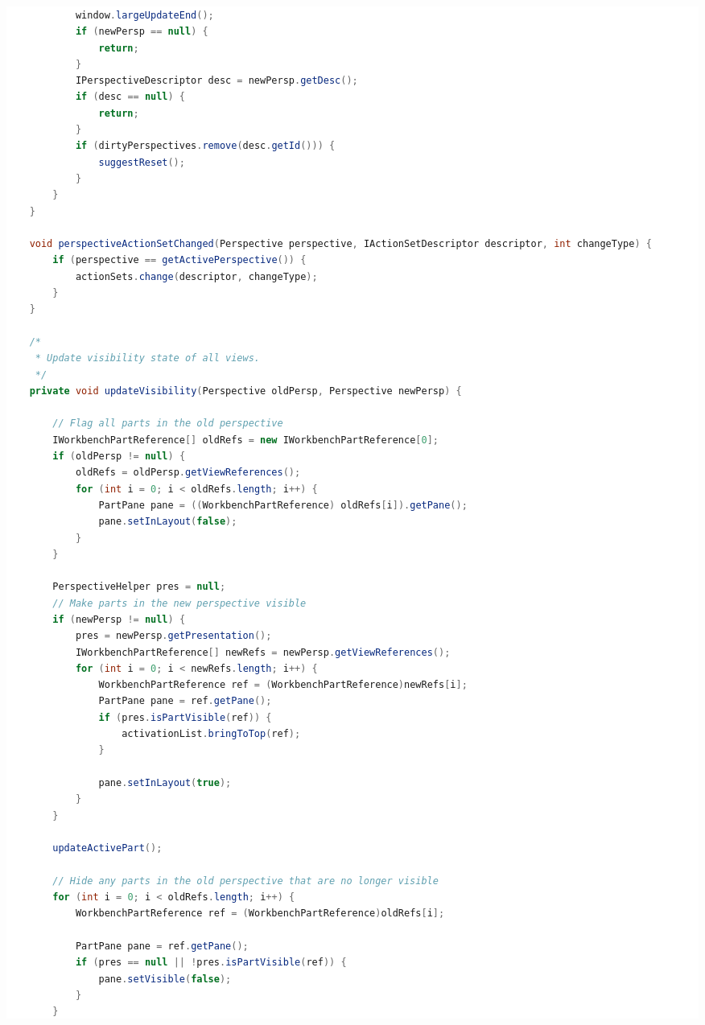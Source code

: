 ```java
            window.largeUpdateEnd();
            if (newPersp == null) {
				return;
			}
            IPerspectiveDescriptor desc = newPersp.getDesc();
            if (desc == null) {
				return;
			}
            if (dirtyPerspectives.remove(desc.getId())) {
            	suggestReset();
            }
        }
    }

    void perspectiveActionSetChanged(Perspective perspective, IActionSetDescriptor descriptor, int changeType) {
        if (perspective == getActivePerspective()) {
            actionSets.change(descriptor, changeType);
        }
    }
    
	/*
     * Update visibility state of all views.
     */
    private void updateVisibility(Perspective oldPersp, Perspective newPersp) {
        
        // Flag all parts in the old perspective
        IWorkbenchPartReference[] oldRefs = new IWorkbenchPartReference[0];
        if (oldPersp != null) {
            oldRefs = oldPersp.getViewReferences();
            for (int i = 0; i < oldRefs.length; i++) {
                PartPane pane = ((WorkbenchPartReference) oldRefs[i]).getPane();
                pane.setInLayout(false);
            }
        }
        
        PerspectiveHelper pres = null;
        // Make parts in the new perspective visible
        if (newPersp != null) {
            pres = newPersp.getPresentation();
            IWorkbenchPartReference[] newRefs = newPersp.getViewReferences();
            for (int i = 0; i < newRefs.length; i++) {
                WorkbenchPartReference ref = (WorkbenchPartReference)newRefs[i];
                PartPane pane = ref.getPane();
                if (pres.isPartVisible(ref)) {
                    activationList.bringToTop(ref);
                }

                pane.setInLayout(true);
            }
        }

        updateActivePart();

        // Hide any parts in the old perspective that are no longer visible
        for (int i = 0; i < oldRefs.length; i++) {
            WorkbenchPartReference ref = (WorkbenchPartReference)oldRefs[i];
               
            PartPane pane = ref.getPane();
            if (pres == null || !pres.isPartVisible(ref)) {
                pane.setVisible(false);
            }
        }
```